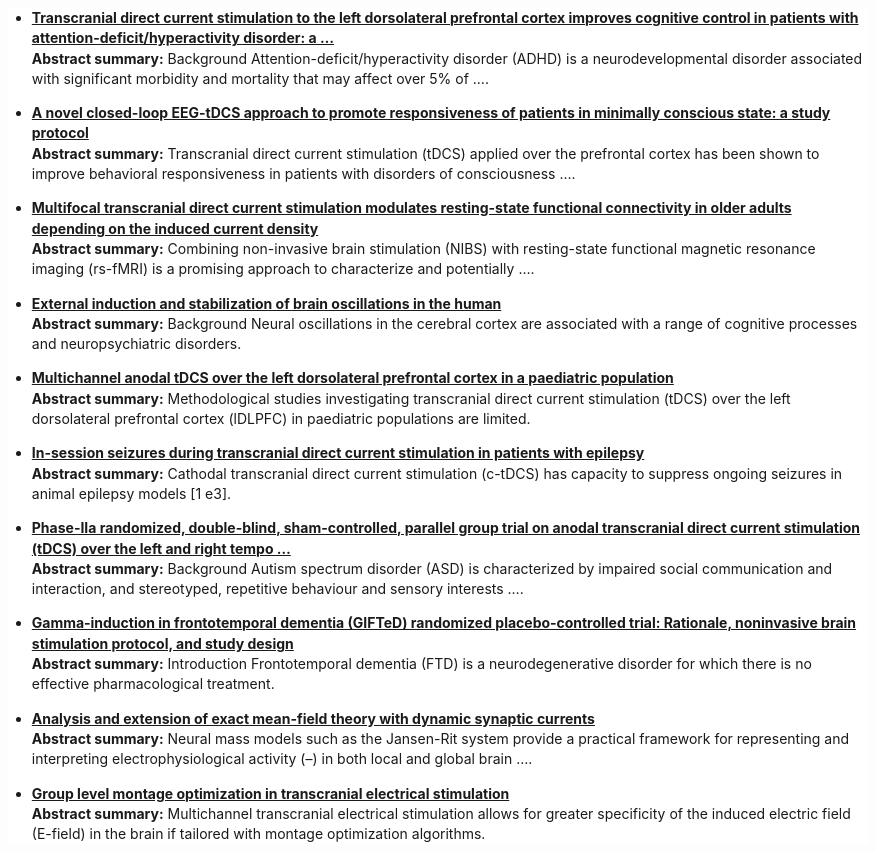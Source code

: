 - **[Transcranial direct current stimulation to the left dorsolateral prefrontal cortex improves cognitive control in patients with attention-deficit/hyperactivity disorder: a …](https://www.sciencedirect.com/science/article/pii/S2451902220303487)**  
  **Abstract summary:** Background Attention-deficit/hyperactivity disorder (ADHD) is a neurodevelopmental disorder associated with significant morbidity and mortality that may affect over 5% of ….  

- **[A novel closed-loop EEG-tDCS approach to promote responsiveness of patients in minimally conscious state: a study protocol](https://www.sciencedirect.com/science/article/pii/S0166432821001996)**  
  **Abstract summary:** Transcranial direct current stimulation (tDCS) applied over the prefrontal cortex has been shown to improve behavioral responsiveness in patients with disorders of consciousness ….  

- **[Multifocal transcranial direct current stimulation modulates resting-state functional connectivity in older adults depending on the induced current density](https://www.frontiersin.org/articles/10.3389/fnagi.2021.725013/full)**  
  **Abstract summary:** Combining non-invasive brain stimulation (NIBS) with resting-state functional magnetic resonance imaging (rs-fMRI) is a promising approach to characterize and potentially ….  

- **[External induction and stabilization of brain oscillations in the human](https://www.sciencedirect.com/science/article/pii/S1935861X21000620)**  
  **Abstract summary:** Background Neural oscillations in the cerebral cortex are associated with a range of cognitive processes and neuropsychiatric disorders.  

- **[Multichannel anodal tDCS over the left dorsolateral prefrontal cortex in a paediatric population](https://www.nature.com/articles/s41598-021-00933-z)**  
  **Abstract summary:** Methodological studies investigating transcranial direct current stimulation (tDCS) over the left dorsolateral prefrontal cortex (lDLPFC) in paediatric populations are limited.  

- **[In-session seizures during transcranial direct current stimulation in patients with epilepsy](https://www.brainstimjrnl.com/article/S1935-861X(20)30309-0/fulltext)**  
  **Abstract summary:** Cathodal transcranial direct current stimulation (c-tDCS) has capacity to suppress ongoing seizures in animal epilepsy models [1 e3].  

- **[Phase-IIa randomized, double-blind, sham-controlled, parallel group trial on anodal transcranial direct current stimulation (tDCS) over the left and right tempo …](https://link.springer.com/article/10.1186/s13063-021-05172-1)**  
  **Abstract summary:** Background Autism spectrum disorder (ASD) is characterized by impaired social communication and interaction, and stereotyped, repetitive behaviour and sensory interests ….  

- **[Gamma‐induction in frontotemporal dementia (GIFTeD) randomized placebo‐controlled trial: Rationale, noninvasive brain stimulation protocol, and study design](https://alz-journals.onlinelibrary.wiley.com/doi/abs/10.1002/trc2.12219)**  
  **Abstract summary:** Introduction Frontotemporal dementia (FTD) is a neurodegenerative disorder for which there is no effective pharmacological treatment.  

- **[Analysis and extension of exact mean-field theory with dynamic synaptic currents](https://www.biorxiv.org/content/10.1101/2021.09.01.458563.abstract)**  
  **Abstract summary:** Neural mass models such as the Jansen-Rit system provide a practical framework for representing and interpreting electrophysiological activity (–) in both local and global brain ….  

- **[Group level montage optimization in transcranial electrical stimulation](https://www.brainstimjrnl.com/article/S1935-861X(21)00431-9/fulltext)**  
  **Abstract summary:** Multichannel transcranial electrical stimulation allows for greater specificity of the induced electric field (E-field) in the brain if tailored with montage optimization algorithms.  
